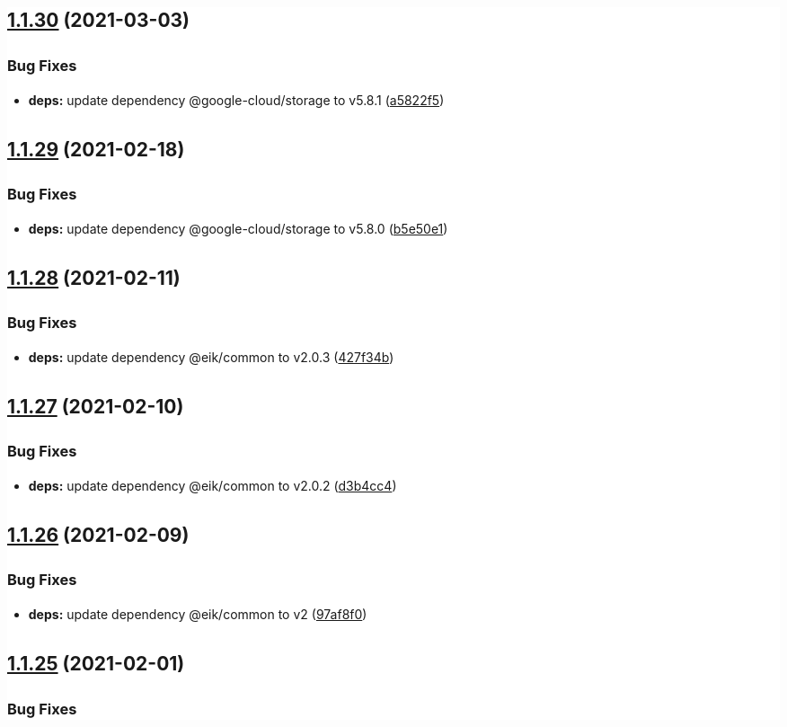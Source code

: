 ## [1.1.30](https://github.com/eik-lib/sink-gcs/compare/v1.1.29...v1.1.30) (2021-03-03)


### Bug Fixes

* **deps:** update dependency @google-cloud/storage to v5.8.1 ([a5822f5](https://github.com/eik-lib/sink-gcs/commit/a5822f5c8a763258062b40a36b39a96ff4832b4f))

## [1.1.29](https://github.com/eik-lib/sink-gcs/compare/v1.1.28...v1.1.29) (2021-02-18)


### Bug Fixes

* **deps:** update dependency @google-cloud/storage to v5.8.0 ([b5e50e1](https://github.com/eik-lib/sink-gcs/commit/b5e50e10cb0726c01e33509ad62af5288bec3534))

## [1.1.28](https://github.com/eik-lib/sink-gcs/compare/v1.1.27...v1.1.28) (2021-02-11)


### Bug Fixes

* **deps:** update dependency @eik/common to v2.0.3 ([427f34b](https://github.com/eik-lib/sink-gcs/commit/427f34bf44d902736eefe2b21b5f93509462b215))

## [1.1.27](https://github.com/eik-lib/sink-gcs/compare/v1.1.26...v1.1.27) (2021-02-10)


### Bug Fixes

* **deps:** update dependency @eik/common to v2.0.2 ([d3b4cc4](https://github.com/eik-lib/sink-gcs/commit/d3b4cc49b311a7a1d8448d2e39d512465786eeb6))

## [1.1.26](https://github.com/eik-lib/sink-gcs/compare/v1.1.25...v1.1.26) (2021-02-09)


### Bug Fixes

* **deps:** update dependency @eik/common to v2 ([97af8f0](https://github.com/eik-lib/sink-gcs/commit/97af8f0e9e9dbfdfbf9b8c01d9547bf674c055da))

## [1.1.25](https://github.com/eik-lib/sink-gcs/compare/v1.1.24...v1.1.25) (2021-02-01)


### Bug Fixes
